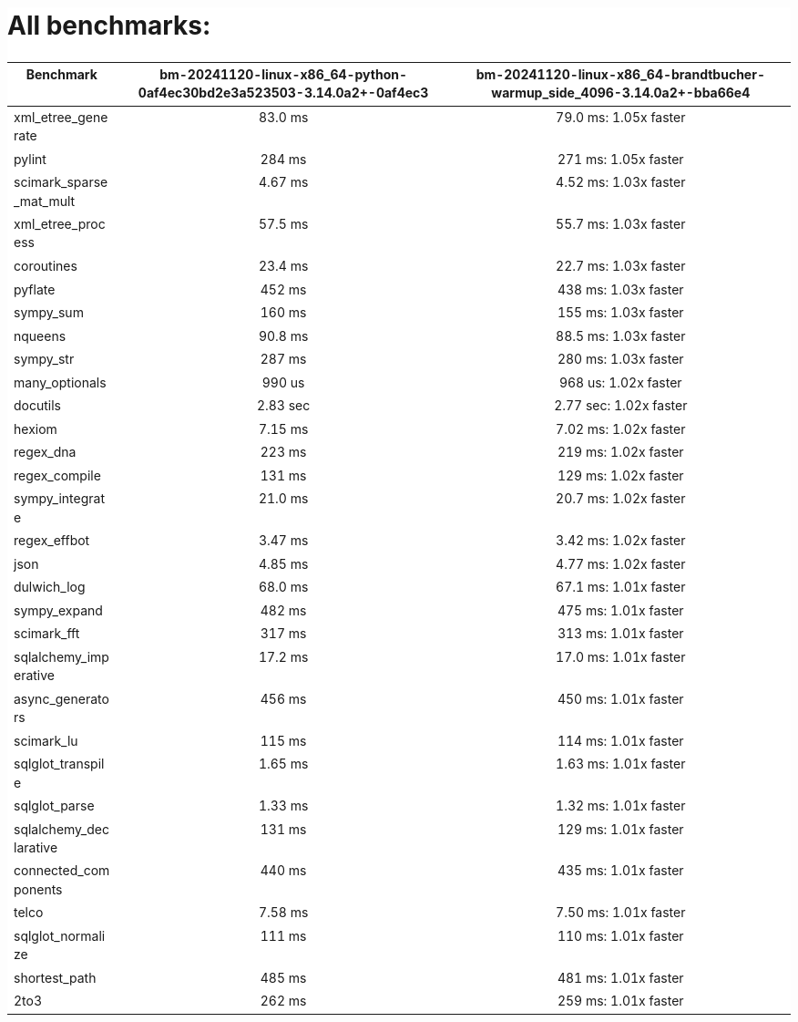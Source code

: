 All benchmarks:
===============

| Benchmark               | bm-20241120-linux-x86_64-python-0af4ec30bd2e3a523503-3.14.0a2+-0af4ec3 | bm-20241120-linux-x86_64-brandtbucher-warmup_side_4096-3.14.0a2+-bba66e4 |
|-------------------------|:----------------------------------------------------------------------:|:------------------------------------------------------------------------:|
| xml_etree_generate      | 83.0 ms                                                                | 79.0 ms: 1.05x faster                                                    |
| pylint                  | 284 ms                                                                 | 271 ms: 1.05x faster                                                     |
| scimark_sparse_mat_mult | 4.67 ms                                                                | 4.52 ms: 1.03x faster                                                    |
| xml_etree_process       | 57.5 ms                                                                | 55.7 ms: 1.03x faster                                                    |
| coroutines              | 23.4 ms                                                                | 22.7 ms: 1.03x faster                                                    |
| pyflate                 | 452 ms                                                                 | 438 ms: 1.03x faster                                                     |
| sympy_sum               | 160 ms                                                                 | 155 ms: 1.03x faster                                                     |
| nqueens                 | 90.8 ms                                                                | 88.5 ms: 1.03x faster                                                    |
| sympy_str               | 287 ms                                                                 | 280 ms: 1.03x faster                                                     |
| many_optionals          | 990 us                                                                 | 968 us: 1.02x faster                                                     |
| docutils                | 2.83 sec                                                               | 2.77 sec: 1.02x faster                                                   |
| hexiom                  | 7.15 ms                                                                | 7.02 ms: 1.02x faster                                                    |
| regex_dna               | 223 ms                                                                 | 219 ms: 1.02x faster                                                     |
| regex_compile           | 131 ms                                                                 | 129 ms: 1.02x faster                                                     |
| sympy_integrate         | 21.0 ms                                                                | 20.7 ms: 1.02x faster                                                    |
| regex_effbot            | 3.47 ms                                                                | 3.42 ms: 1.02x faster                                                    |
| json                    | 4.85 ms                                                                | 4.77 ms: 1.02x faster                                                    |
| dulwich_log             | 68.0 ms                                                                | 67.1 ms: 1.01x faster                                                    |
| sympy_expand            | 482 ms                                                                 | 475 ms: 1.01x faster                                                     |
| scimark_fft             | 317 ms                                                                 | 313 ms: 1.01x faster                                                     |
| sqlalchemy_imperative   | 17.2 ms                                                                | 17.0 ms: 1.01x faster                                                    |
| async_generators        | 456 ms                                                                 | 450 ms: 1.01x faster                                                     |
| scimark_lu              | 115 ms                                                                 | 114 ms: 1.01x faster                                                     |
| sqlglot_transpile       | 1.65 ms                                                                | 1.63 ms: 1.01x faster                                                    |
| sqlglot_parse           | 1.33 ms                                                                | 1.32 ms: 1.01x faster                                                    |
| sqlalchemy_declarative  | 131 ms                                                                 | 129 ms: 1.01x faster                                                     |
| connected_components    | 440 ms                                                                 | 435 ms: 1.01x faster                                                     |
| telco                   | 7.58 ms                                                                | 7.50 ms: 1.01x faster                                                    |
| sqlglot_normalize       | 111 ms                                                                 | 110 ms: 1.01x faster                                                     |
| shortest_path           | 485 ms                                                                 | 481 ms: 1.01x faster                                                     |
| 2to3                    | 262 ms                                                                 | 259 ms: 1.01x faster                                                     |